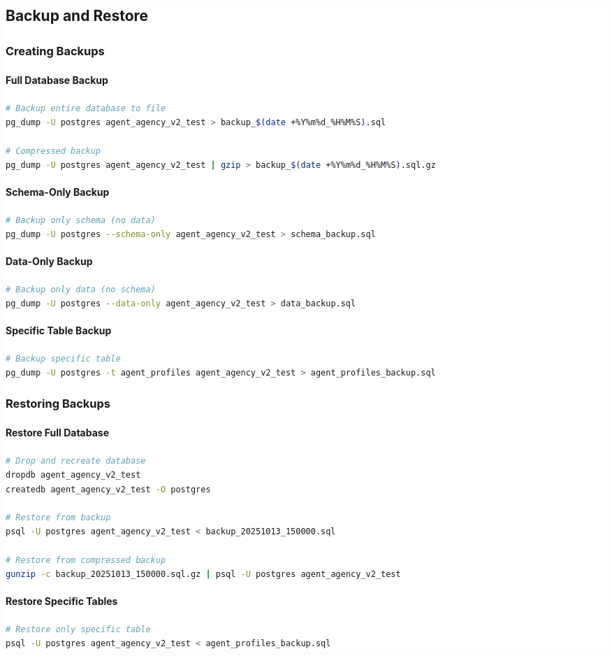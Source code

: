 
## Backup and Restore

### Creating Backups

#### Full Database Backup

```bash
# Backup entire database to file
pg_dump -U postgres agent_agency_v2_test > backup_$(date +%Y%m%d_%H%M%S).sql

# Compressed backup
pg_dump -U postgres agent_agency_v2_test | gzip > backup_$(date +%Y%m%d_%H%M%S).sql.gz
```

#### Schema-Only Backup

```bash
# Backup only schema (no data)
pg_dump -U postgres --schema-only agent_agency_v2_test > schema_backup.sql
```

#### Data-Only Backup

```bash
# Backup only data (no schema)
pg_dump -U postgres --data-only agent_agency_v2_test > data_backup.sql
```

#### Specific Table Backup

```bash
# Backup specific table
pg_dump -U postgres -t agent_profiles agent_agency_v2_test > agent_profiles_backup.sql
```

### Restoring Backups

#### Restore Full Database

```bash
# Drop and recreate database
dropdb agent_agency_v2_test
createdb agent_agency_v2_test -O postgres

# Restore from backup
psql -U postgres agent_agency_v2_test < backup_20251013_150000.sql

# Restore from compressed backup
gunzip -c backup_20251013_150000.sql.gz | psql -U postgres agent_agency_v2_test
```

#### Restore Specific Tables

```bash
# Restore only specific table
psql -U postgres agent_agency_v2_test < agent_profiles_backup.sql
```
